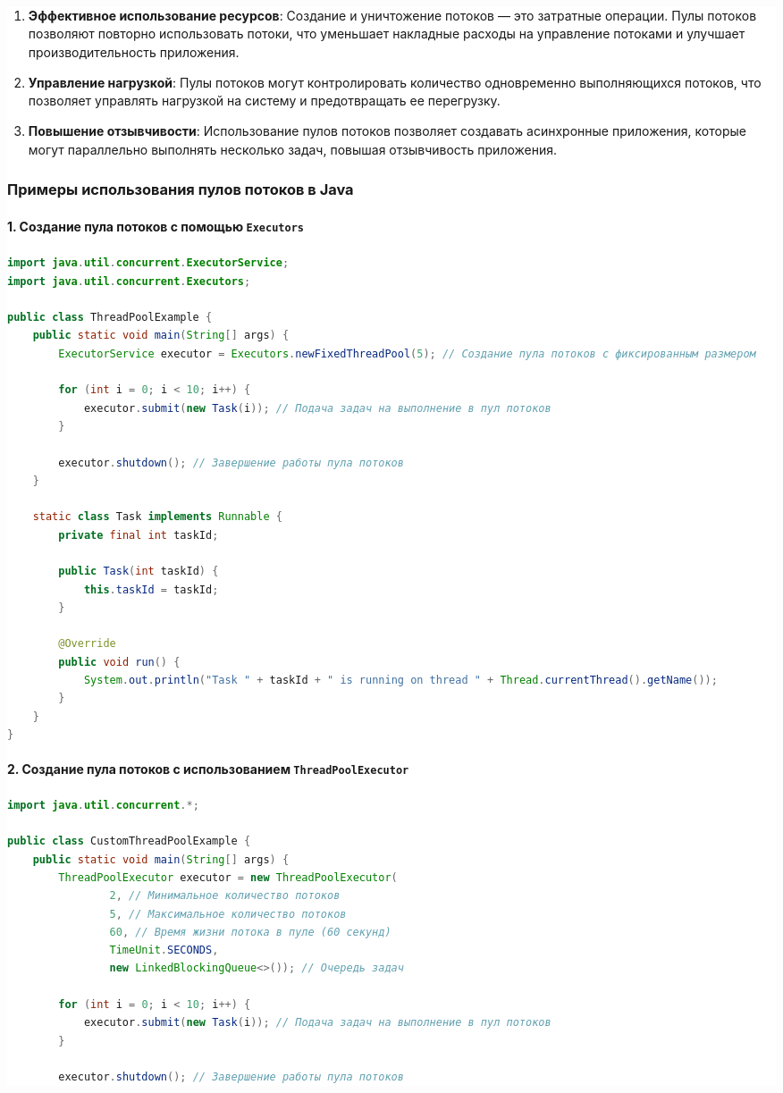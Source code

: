 1. **Эффективное использование ресурсов**: Создание и уничтожение потоков — это затратные операции. Пулы потоков позволяют повторно использовать потоки, что уменьшает накладные расходы на управление потоками и улучшает производительность приложения.

2. **Управление нагрузкой**: Пулы потоков могут контролировать количество одновременно выполняющихся потоков, что позволяет управлять нагрузкой на систему и предотвращать ее перегрузку.

3. **Повышение отзывчивости**: Использование пулов потоков позволяет создавать асинхронные приложения, которые могут параллельно выполнять несколько задач, повышая отзывчивость приложения.

### Примеры использования пулов потоков в Java

#### 1. Создание пула потоков с помощью `Executors`

```java
import java.util.concurrent.ExecutorService;
import java.util.concurrent.Executors;

public class ThreadPoolExample {
    public static void main(String[] args) {
        ExecutorService executor = Executors.newFixedThreadPool(5); // Создание пула потоков с фиксированным размером

        for (int i = 0; i < 10; i++) {
            executor.submit(new Task(i)); // Подача задач на выполнение в пул потоков
        }

        executor.shutdown(); // Завершение работы пула потоков
    }

    static class Task implements Runnable {
        private final int taskId;

        public Task(int taskId) {
            this.taskId = taskId;
        }

        @Override
        public void run() {
            System.out.println("Task " + taskId + " is running on thread " + Thread.currentThread().getName());
        }
    }
}
```

#### 2. Создание пула потоков с использованием `ThreadPoolExecutor`

```java
import java.util.concurrent.*;

public class CustomThreadPoolExample {
    public static void main(String[] args) {
        ThreadPoolExecutor executor = new ThreadPoolExecutor(
                2, // Минимальное количество потоков
                5, // Максимальное количество потоков
                60, // Время жизни потока в пуле (60 секунд)
                TimeUnit.SECONDS,
                new LinkedBlockingQueue<>()); // Очередь задач

        for (int i = 0; i < 10; i++) {
            executor.submit(new Task(i)); // Подача задач на выполнение в пул потоков
        }

        executor.shutdown(); // Завершение работы пула потоков
```